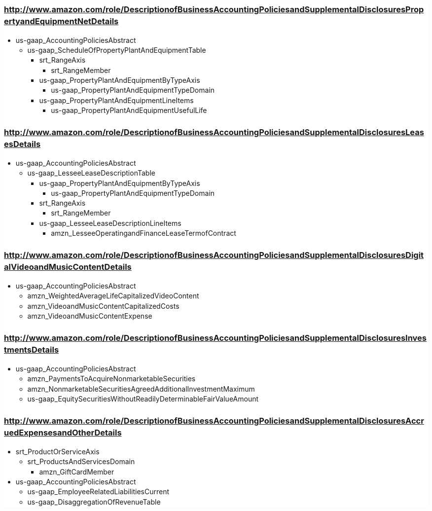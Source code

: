 ### http://www.amazon.com/role/DescriptionofBusinessAccountingPoliciesandSupplementalDisclosuresPropertyandEquipmentNetDetails

- us-gaap_AccountingPoliciesAbstract
  - us-gaap_ScheduleOfPropertyPlantAndEquipmentTable
    - srt_RangeAxis
      - srt_RangeMember
    - us-gaap_PropertyPlantAndEquipmentByTypeAxis
      - us-gaap_PropertyPlantAndEquipmentTypeDomain
    - us-gaap_PropertyPlantAndEquipmentLineItems
      - us-gaap_PropertyPlantAndEquipmentUsefulLife

### http://www.amazon.com/role/DescriptionofBusinessAccountingPoliciesandSupplementalDisclosuresLeasesDetails

- us-gaap_AccountingPoliciesAbstract
  - us-gaap_LesseeLeaseDescriptionTable
    - us-gaap_PropertyPlantAndEquipmentByTypeAxis
      - us-gaap_PropertyPlantAndEquipmentTypeDomain
    - srt_RangeAxis
      - srt_RangeMember
    - us-gaap_LesseeLeaseDescriptionLineItems
      - amzn_LesseeOperatingandFinanceLeaseTermofContract

### http://www.amazon.com/role/DescriptionofBusinessAccountingPoliciesandSupplementalDisclosuresDigitalVideoandMusicContentDetails

- us-gaap_AccountingPoliciesAbstract
  - amzn_WeightedAverageLifeCapitalizedVideoContent
  - amzn_VideoandMusicContentCapitalizedCosts
  - amzn_VideoandMusicContentExpense

### http://www.amazon.com/role/DescriptionofBusinessAccountingPoliciesandSupplementalDisclosuresInvestmentsDetails

- us-gaap_AccountingPoliciesAbstract
  - amzn_PaymentsToAcquireNonmarketableSecurities
  - amzn_NonmarketableSecuritiesAgreedAdditionalInvestmentMaximum
  - us-gaap_EquitySecuritiesWithoutReadilyDeterminableFairValueAmount

### http://www.amazon.com/role/DescriptionofBusinessAccountingPoliciesandSupplementalDisclosuresAccruedExpensesandOtherDetails

- srt_ProductOrServiceAxis
  - srt_ProductsAndServicesDomain
    - amzn_GiftCardMember
- us-gaap_AccountingPoliciesAbstract
  - us-gaap_EmployeeRelatedLiabilitiesCurrent
  - us-gaap_DisaggregationOfRevenueTable
